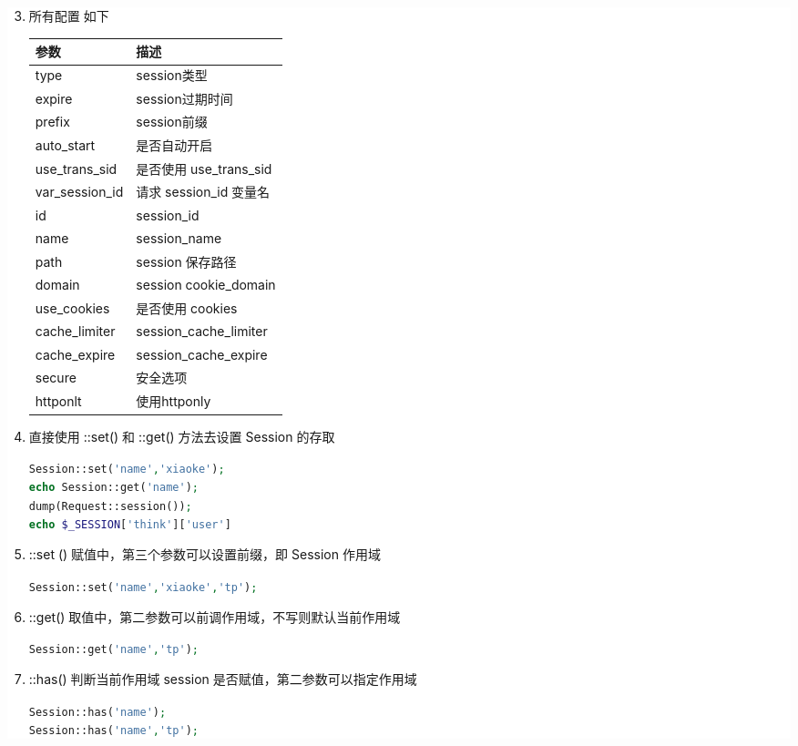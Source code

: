 3. 所有配置 如下

   | 参数           | 描述                   |
   | -------------- | ---------------------- |
   | type           | session类型            |
   | expire         | session过期时间        |
   | prefix         | session前缀            |
   | auto_start     | 是否自动开启           |
   | use_trans_sid  | 是否使用 use_trans_sid |
   | var_session_id | 请求 session_id 变量名 |
   | id             | session_id             |
   | name           | session_name           |
   | path           | session 保存路径       |
   | domain         | session cookie_domain  |
   | use_cookies    | 是否使用 cookies       |
   | cache_limiter  | session_cache_limiter  |
   | cache_expire   | session_cache_expire   |
   | secure         | 安全选项               |
   | httponlt       | 使用httponly           |

4. 直接使用 ::set() 和 ::get() 方法去设置 Session 的存取

   ```php
   Session::set('name','xiaoke');
   echo Session::get('name');
   dump(Request::session());
   echo $_SESSION['think']['user']
   ```

5. ::set ()  赋值中，第三个参数可以设置前缀，即 Session 作用域

   ```php
   Session::set('name','xiaoke','tp');
   ```

6. ::get() 取值中，第二参数可以前调作用域，不写则默认当前作用域

   ```php
   Session::get('name','tp');
   ```

7. ::has() 判断当前作用域 session 是否赋值，第二参数可以指定作用域

   ```php
   Session::has('name');
   Session::has('name','tp');
   ```
